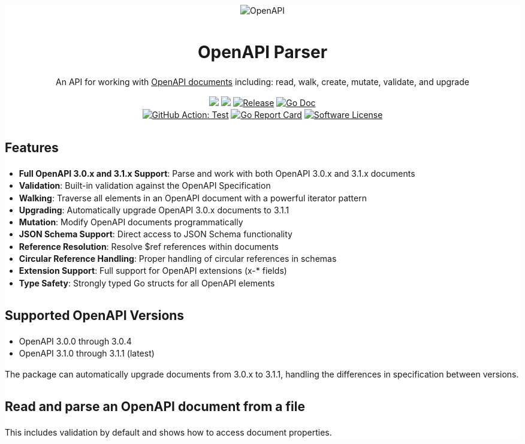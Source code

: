<p align="center">
  <p align="center">
    <img  width="200px" alt="OpenAPI" src="https://github.com/user-attachments/assets/555a0899-5719-42ee-b4b1-ece8d1d812ea">
  </p>
  <h1 align="center"><b>OpenAPI Parser</b></h1>
  <p align="center">An API for working with <a href="https://spec.openapis.org/oas/v3.1.1">OpenAPI documents</a> including: read, walk, create, mutate, validate, and upgrade
</p>
  <p align="center">
    <a href="https://www.speakeasy.com/openapi"><img src="https://custom-icon-badges.demolab.com/badge/-OpenAPI%20Reference-212015?style=for-the-badge&logoColor=FBE331&logo=speakeasy&labelColor=545454" /></a>
    <a href="https://speakeasy.com/"><img src="https://custom-icon-badges.demolab.com/badge/-Built%20By%20Speakeasy-212015?style=for-the-badge&logoColor=FBE331&logo=speakeasy&labelColor=545454" /></a>
    <a href="https://github.com/speakeasy-api/openapi/releases/latest"><img alt="Release" src="https://img.shields.io/github/release/speakeasy-api/openapi.svg?style=for-the-badge"></a>
    <a href="https://pkg.go.dev/github.com/speakeasy-api/openapi/openapi?tab=doc"><img alt="Go Doc" src="https://img.shields.io/badge/godoc-reference-blue.svg?style=for-the-badge"></a>
   <br />
    <a href="https://github.com/speakeasy-api/openapi/actions/workflows/test.yaml"><img alt="GitHub Action: Test" src="https://img.shields.io/github/actions/workflow/status/speakeasy-api/openapi/test.yaml?style=for-the-badge"></a>
    <a href="https://goreportcard.com/report/github.com/speakeasy-api/openapi"><img alt="Go Report Card" src="https://goreportcard.com/badge/github.com/speakeasy-api/openapi?style=for-the-badge"></a>
    <a href="/LICENSE"><img alt="Software License" src="https://img.shields.io/badge/license-MIT-blue.svg?style=for-the-badge"></a>
  </p>
</p>

## Features

- **Full OpenAPI 3.0.x and 3.1.x Support**: Parse and work with both OpenAPI 3.0.x and 3.1.x documents
- **Validation**: Built-in validation against the OpenAPI Specification
- **Walking**: Traverse all elements in an OpenAPI document with a powerful iterator pattern
- **Upgrading**: Automatically upgrade OpenAPI 3.0.x documents to 3.1.1
- **Mutation**: Modify OpenAPI documents programmatically
- **JSON Schema Support**: Direct access to JSON Schema functionality
- **Reference Resolution**: Resolve $ref references within documents
- **Circular Reference Handling**: Proper handling of circular references in schemas
- **Extension Support**: Full support for OpenAPI extensions (x-* fields)
- **Type Safety**: Strongly typed Go structs for all OpenAPI elements

## Supported OpenAPI Versions

- OpenAPI 3.0.0 through 3.0.4
- OpenAPI 3.1.0 through 3.1.1 (latest)

The package can automatically upgrade documents from 3.0.x to 3.1.1, handling the differences in specification between versions.



## Read and parse an OpenAPI document from a file

This includes validation by default and shows how to access document properties.
